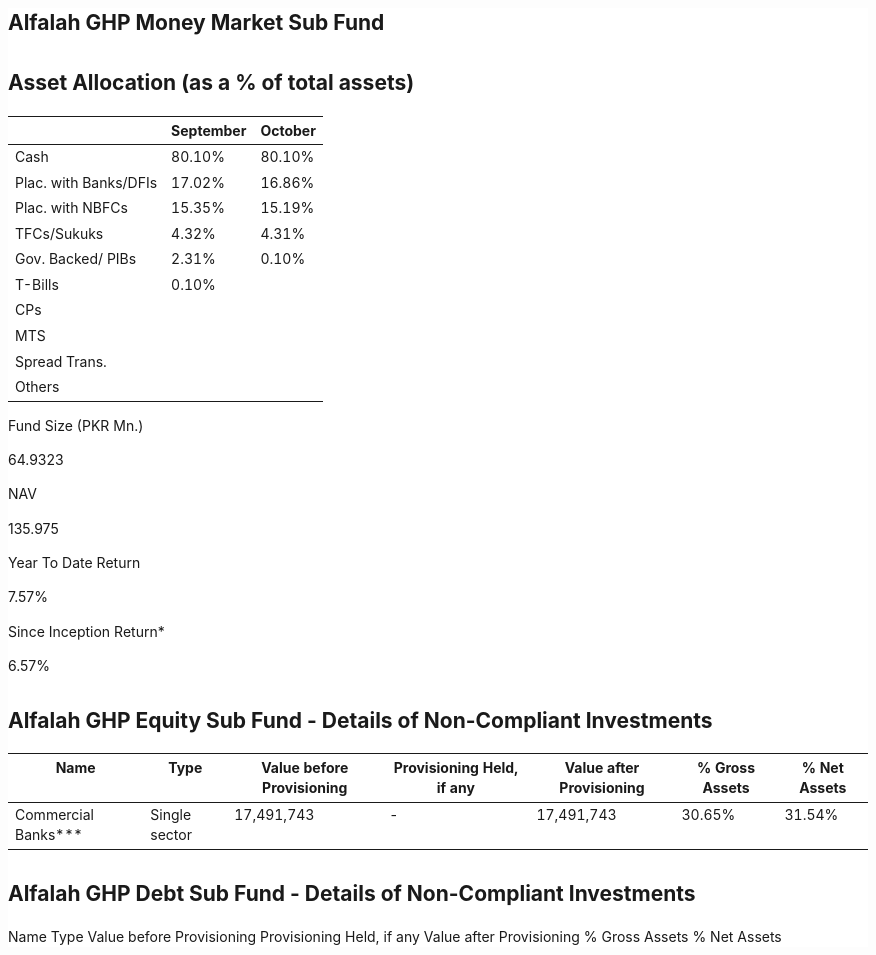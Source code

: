## Alfalah GHP Money Market Sub Fund

## Asset Allocation (as a % of total assets)

|                       | September | October |
| --------------------- | --------- | ------- |
| Cash                  | 80.10%    | 80.10%  |
| Plac. with Banks/DFIs | 17.02%    | 16.86%  |
| Plac. with NBFCs      | 15.35%    | 15.19%  |
| TFCs/Sukuks           | 4.32%     | 4.31%   |
| Gov. Backed/ PIBs     | 2.31%     | 0.10%   |
| T-Bills               | 0.10%     |         |
| CPs                   |           |         |
| MTS                   |           |         |
| Spread Trans.         |           |         |
| Others                |           |         |

Fund Size (PKR Mn.)

64.9323

NAV

135.975

Year To Date Return

7.57%

Since Inception Return\*

6.57%

## Alfalah GHP Equity Sub Fund - Details of Non-Compliant Investments

| Name                   | Type          | Value before Provisioning | Provisioning Held, if any | Value after Provisioning | % Gross Assets | % Net Assets |
| ---------------------- | ------------- | ------------------------- | ------------------------- | ------------------------ | -------------- | ------------ |
| Commercial Banks\*\*\* | Single sector | 17,491,743                | -                         | 17,491,743               | 30.65%         | 31.54%       |

## Alfalah GHP Debt Sub Fund - Details of Non-Compliant Investments

Name
Type
Value before Provisioning
Provisioning Held, if any
Value after Provisioning
% Gross Assets
% Net Assets

